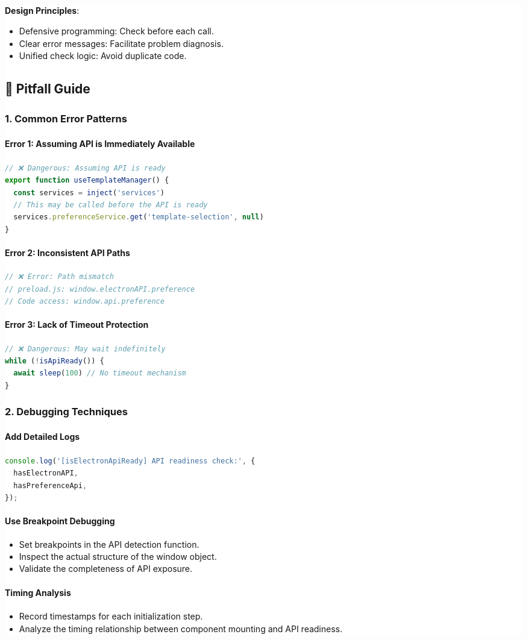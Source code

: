 ```typescript
```

**Design Principles**:
- Defensive programming: Check before each call.
- Clear error messages: Facilitate problem diagnosis.
- Unified check logic: Avoid duplicate code.

## 🚫 Pitfall Guide

### 1. Common Error Patterns

#### Error 1: Assuming API is Immediately Available
```typescript
// ❌ Dangerous: Assuming API is ready
export function useTemplateManager() {
  const services = inject('services')
  // This may be called before the API is ready
  services.preferenceService.get('template-selection', null)
}
```

#### Error 2: Inconsistent API Paths
```typescript
// ❌ Error: Path mismatch
// preload.js: window.electronAPI.preference
// Code access: window.api.preference
```

#### Error 3: Lack of Timeout Protection
```typescript
// ❌ Dangerous: May wait indefinitely
while (!isApiReady()) {
  await sleep(100) // No timeout mechanism
}
```

### 2. Debugging Techniques

#### Add Detailed Logs
```typescript
console.log('[isElectronApiReady] API readiness check:', {
  hasElectronAPI,
  hasPreferenceApi,
});
```

#### Use Breakpoint Debugging
- Set breakpoints in the API detection function.
- Inspect the actual structure of the window object.
- Validate the completeness of API exposure.

#### Timing Analysis
- Record timestamps for each initialization step.
- Analyze the timing relationship between component mounting and API readiness.
